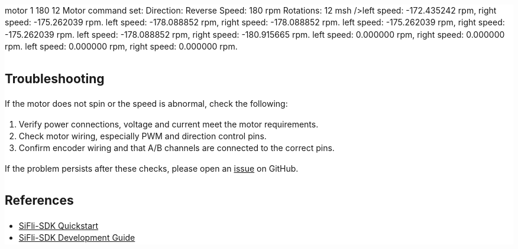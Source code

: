 motor 1 180 12
Motor command set:
  Direction: Reverse
  Speed: 180 rpm
  Rotations: 12
msh />left speed: -172.435242 rpm, right speed: -175.262039 rpm.
left speed: -178.088852 rpm, right speed: -178.088852 rpm.
left speed: -175.262039 rpm, right speed: -175.262039 rpm.
left speed: -178.088852 rpm, right speed: -180.915665 rpm.
left speed: 0.000000 rpm, right speed: 0.000000 rpm.
left speed: 0.000000 rpm, right speed: 0.000000 rpm.

## Troubleshooting

If the motor does not spin or the speed is abnormal, check the following:
1. Verify power connections, voltage and current meet the motor requirements.
2. Check motor wiring, especially PWM and direction control pins.
3. Confirm encoder wiring and that A/B channels are connected to the correct pins.

If the problem persists after these checks, please open an [issue](https://github.com/OpenSiFli/SiFli-SDK/issues) on GitHub.

## References
- [SiFli-SDK Quickstart](https://docs.sifli.com/projects/sdk/latest/sf32lb52x/quickstart/index.html)
- [SiFli-SDK Development Guide](https://docs.sifli.com/projects/sdk/latest/sf32lb52x/development/index.html)
